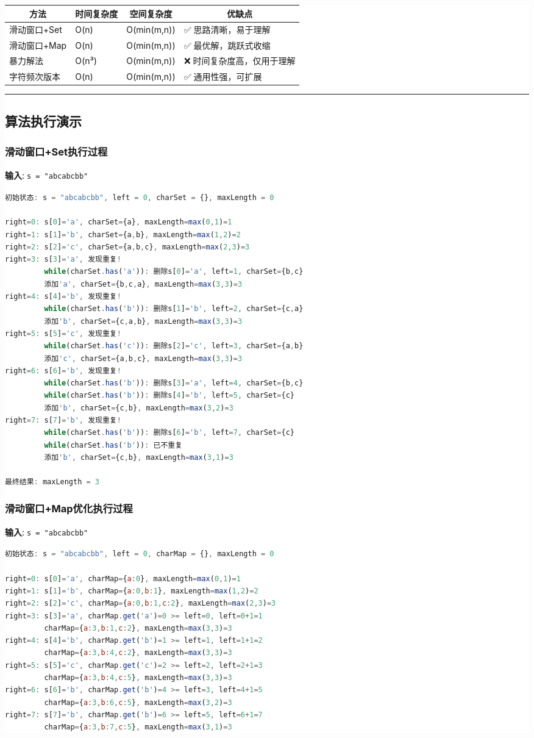 | 方法 | 时间复杂度 | 空间复杂度 | 优缺点 |
|------|------------|------------|--------|
| 滑动窗口+Set | O(n) | O(min(m,n)) | ✅ 思路清晰，易于理解 |
| 滑动窗口+Map | O(n) | O(min(m,n)) | ✅ 最优解，跳跃式收缩 |
| 暴力解法 | O(n³) | O(min(m,n)) | ❌ 时间复杂度高，仅用于理解 |
| 字符频次版本 | O(n) | O(min(m,n)) | ✅ 通用性强，可扩展 |

---

## 算法执行演示

### 滑动窗口+Set执行过程

**输入**: `s = "abcabcbb"`

```javascript
初始状态: s = "abcabcbb", left = 0, charSet = {}, maxLength = 0

right=0: s[0]='a', charSet={a}, maxLength=max(0,1)=1
right=1: s[1]='b', charSet={a,b}, maxLength=max(1,2)=2
right=2: s[2]='c', charSet={a,b,c}, maxLength=max(2,3)=3
right=3: s[3]='a', 发现重复!
         while(charSet.has('a')): 删除s[0]='a', left=1, charSet={b,c}
         添加'a', charSet={b,c,a}, maxLength=max(3,3)=3
right=4: s[4]='b', 发现重复!
         while(charSet.has('b')): 删除s[1]='b', left=2, charSet={c,a}
         添加'b', charSet={c,a,b}, maxLength=max(3,3)=3
right=5: s[5]='c', 发现重复!
         while(charSet.has('c')): 删除s[2]='c', left=3, charSet={a,b}
         添加'c', charSet={a,b,c}, maxLength=max(3,3)=3
right=6: s[6]='b', 发现重复!
         while(charSet.has('b')): 删除s[3]='a', left=4, charSet={b,c}
         while(charSet.has('b')): 删除s[4]='b', left=5, charSet={c}
         添加'b', charSet={c,b}, maxLength=max(3,2)=3
right=7: s[7]='b', 发现重复!
         while(charSet.has('b')): 删除s[6]='b', left=7, charSet={c}
         while(charSet.has('b')): 已不重复
         添加'b', charSet={c,b}, maxLength=max(3,1)=3

最终结果: maxLength = 3
```

### 滑动窗口+Map优化执行过程

**输入**: `s = "abcabcbb"`

```javascript
初始状态: s = "abcabcbb", left = 0, charMap = {}, maxLength = 0

right=0: s[0]='a', charMap={a:0}, maxLength=max(0,1)=1
right=1: s[1]='b', charMap={a:0,b:1}, maxLength=max(1,2)=2
right=2: s[2]='c', charMap={a:0,b:1,c:2}, maxLength=max(2,3)=3
right=3: s[3]='a', charMap.get('a')=0 >= left=0, left=0+1=1
         charMap={a:3,b:1,c:2}, maxLength=max(3,3)=3
right=4: s[4]='b', charMap.get('b')=1 >= left=1, left=1+1=2
         charMap={a:3,b:4,c:2}, maxLength=max(3,3)=3
right=5: s[5]='c', charMap.get('c')=2 >= left=2, left=2+1=3
         charMap={a:3,b:4,c:5}, maxLength=max(3,3)=3
right=6: s[6]='b', charMap.get('b')=4 >= left=3, left=4+1=5
         charMap={a:3,b:6,c:5}, maxLength=max(3,2)=3
right=7: s[7]='b', charMap.get('b')=6 >= left=5, left=6+1=7
         charMap={a:3,b:7,c:5}, maxLength=max(3,1)=3
```
